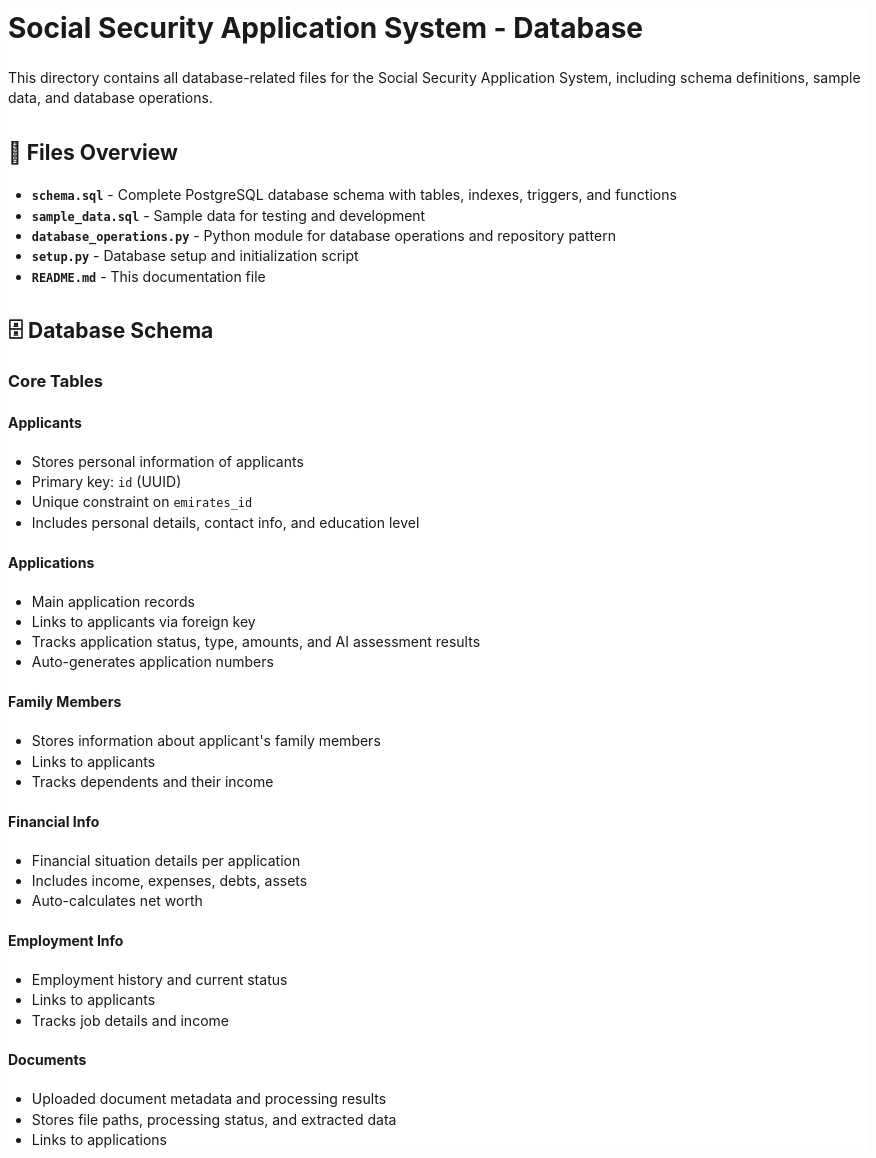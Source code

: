 # Social Security Application System - Database

This directory contains all database-related files for the Social Security Application System, including schema definitions, sample data, and database operations.

## 📁 Files Overview

- **`schema.sql`** - Complete PostgreSQL database schema with tables, indexes, triggers, and functions
- **`sample_data.sql`** - Sample data for testing and development
- **`database_operations.py`** - Python module for database operations and repository pattern
- **`setup.py`** - Database setup and initialization script
- **`README.md`** - This documentation file

## 🗄️ Database Schema

### Core Tables

#### **Applicants**
- Stores personal information of applicants
- Primary key: `id` (UUID)
- Unique constraint on `emirates_id`
- Includes personal details, contact info, and education level

#### **Applications**
- Main application records
- Links to applicants via foreign key
- Tracks application status, type, amounts, and AI assessment results
- Auto-generates application numbers

#### **Family Members**
- Stores information about applicant's family members
- Links to applicants
- Tracks dependents and their income

#### **Financial Info**
- Financial situation details per application
- Includes income, expenses, debts, assets
- Auto-calculates net worth

#### **Employment Info**
- Employment history and current status
- Links to applicants
- Tracks job details and income

#### **Documents**
- Uploaded document metadata and processing results
- Stores file paths, processing status, and extracted data
- Links to applications
